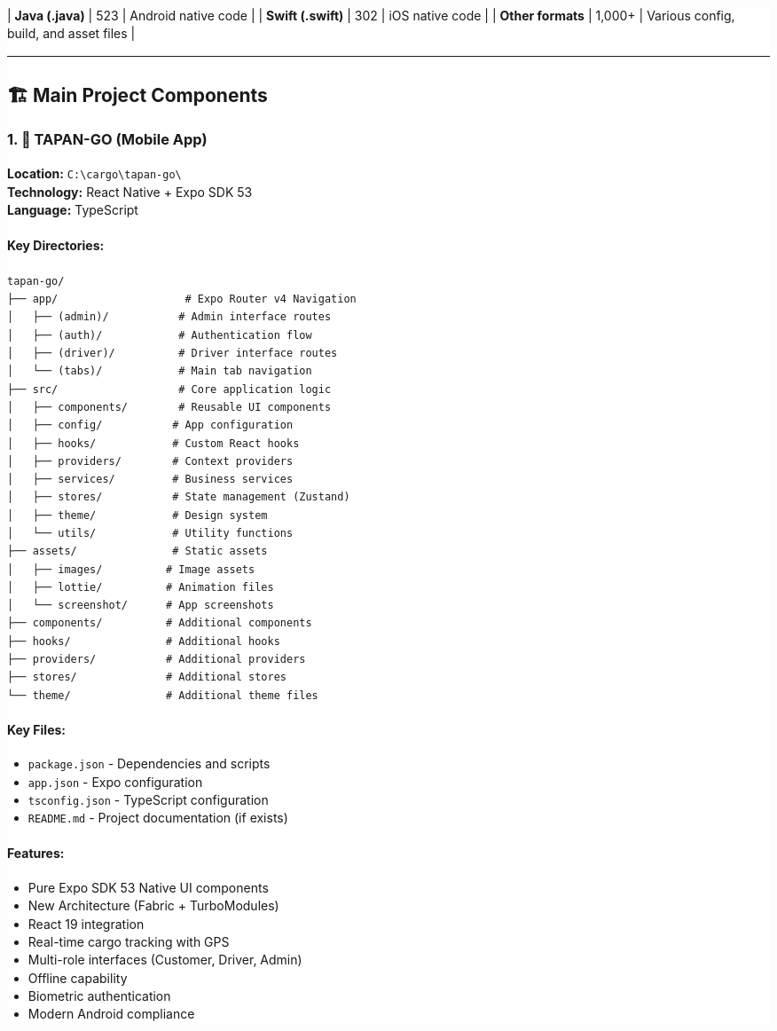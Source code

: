 | **Java (.java)** | 523 | Android native code |
| **Swift (.swift)** | 302 | iOS native code |
| **Other formats** | 1,000+ | Various config, build, and asset files |

---

## 🏗️ Main Project Components

### 1. 📱 TAPAN-GO (Mobile App)
**Location:** `C:\cargo\tapan-go\`  
**Technology:** React Native + Expo SDK 53  
**Language:** TypeScript  

#### Key Directories:
```
tapan-go/
├── app/                    # Expo Router v4 Navigation
│   ├── (admin)/           # Admin interface routes
│   ├── (auth)/            # Authentication flow
│   ├── (driver)/          # Driver interface routes
│   └── (tabs)/            # Main tab navigation
├── src/                   # Core application logic
│   ├── components/        # Reusable UI components
│   ├── config/           # App configuration
│   ├── hooks/            # Custom React hooks
│   ├── providers/        # Context providers
│   ├── services/         # Business services
│   ├── stores/           # State management (Zustand)
│   ├── theme/            # Design system
│   └── utils/            # Utility functions
├── assets/               # Static assets
│   ├── images/          # Image assets
│   ├── lottie/          # Animation files
│   └── screenshot/      # App screenshots
├── components/          # Additional components
├── hooks/               # Additional hooks
├── providers/           # Additional providers
├── stores/              # Additional stores
└── theme/               # Additional theme files
```

#### Key Files:
- `package.json` - Dependencies and scripts
- `app.json` - Expo configuration
- `tsconfig.json` - TypeScript configuration
- `README.md` - Project documentation (if exists)

#### Features:
- Pure Expo SDK 53 Native UI components
- New Architecture (Fabric + TurboModules)
- React 19 integration
- Real-time cargo tracking with GPS
- Multi-role interfaces (Customer, Driver, Admin)
- Offline capability
- Biometric authentication
- Modern Android compliance
